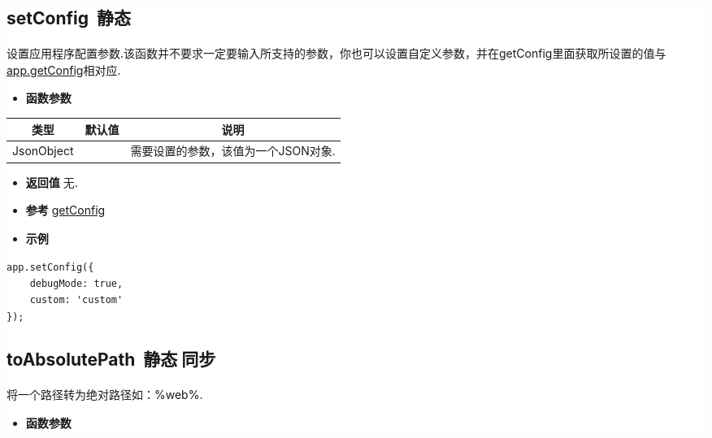
<div class="adoc" id="div_getConfig"></div>


## setConfig &nbsp;<span class="label label-static">静态</span> 

  设置应用程序配置参数.该函数并不要求一定要输入所支持的参数，你也可以设置自定义参数，并在getConfig里面获取所设置的值与<a href="#api/apiapp/0">app.getConfig</a>相对应.
  
* **函数参数**

<table class="table table-hover table-bordered ">
	<thead>
		<tr>
			<th class="col-xs-1">类型</th>
			<th class="col-xs-1">默认值</th>
			<th>说明</th>
		</tr>
	</thead>
	<tbody>
		<tr>
	<td>JsonObject </td>
	<td></td>
	<td>需要设置的参数，该值为一个JSON对象.</td>
</tr>
	</tbody>
</table>

* **返回值**
   无. 

* **参考** 
<a href="#api/apiapp/0">getConfig</a>

* **示例&nbsp;&nbsp;&nbsp;&nbsp;**

```html
app.setConfig({
    debugMode: true,
    custom: 'custom'
});


```


<div class="adoc" id="div_setConfig"></div>


## toAbsolutePath &nbsp;<span class="label label-static">静态</span> <span class="label label-sync">同步</span> 

  将一个路径转为绝对路径如：%web%.
  
* **函数参数**
